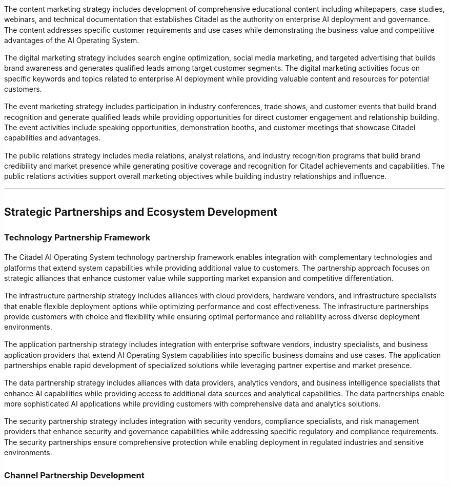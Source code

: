 The content marketing strategy includes development of comprehensive educational content including whitepapers, case studies, webinars, and technical documentation that establishes Citadel as the authority on enterprise AI deployment and governance. The content addresses specific customer requirements and use cases while demonstrating the business value and competitive advantages of the AI Operating System.

The digital marketing strategy includes search engine optimization, social media marketing, and targeted advertising that builds brand awareness and generates qualified leads among target customer segments. The digital marketing activities focus on specific keywords and topics related to enterprise AI deployment while providing valuable content and resources for potential customers.

The event marketing strategy includes participation in industry conferences, trade shows, and customer events that build brand recognition and generate qualified leads while providing opportunities for direct customer engagement and relationship building. The event activities include speaking opportunities, demonstration booths, and customer meetings that showcase Citadel capabilities and advantages.

The public relations strategy includes media relations, analyst relations, and industry recognition programs that build brand credibility and market presence while generating positive coverage and recognition for Citadel achievements and capabilities. The public relations activities support overall marketing objectives while building industry relationships and influence.

---

## Strategic Partnerships and Ecosystem Development

### Technology Partnership Framework

The Citadel AI Operating System technology partnership framework enables integration with complementary technologies and platforms that extend system capabilities while providing additional value to customers. The partnership approach focuses on strategic alliances that enhance customer value while supporting market expansion and competitive differentiation.

The infrastructure partnership strategy includes alliances with cloud providers, hardware vendors, and infrastructure specialists that enable flexible deployment options while optimizing performance and cost effectiveness. The infrastructure partnerships provide customers with choice and flexibility while ensuring optimal performance and reliability across diverse deployment environments.

The application partnership strategy includes integration with enterprise software vendors, industry specialists, and business application providers that extend AI Operating System capabilities into specific business domains and use cases. The application partnerships enable rapid development of specialized solutions while leveraging partner expertise and market presence.

The data partnership strategy includes alliances with data providers, analytics vendors, and business intelligence specialists that enhance AI capabilities while providing access to additional data sources and analytical capabilities. The data partnerships enable more sophisticated AI applications while providing customers with comprehensive data and analytics solutions.

The security partnership strategy includes integration with security vendors, compliance specialists, and risk management providers that enhance security and governance capabilities while addressing specific regulatory and compliance requirements. The security partnerships ensure comprehensive protection while enabling deployment in regulated industries and sensitive environments.

### Channel Partnership Development
